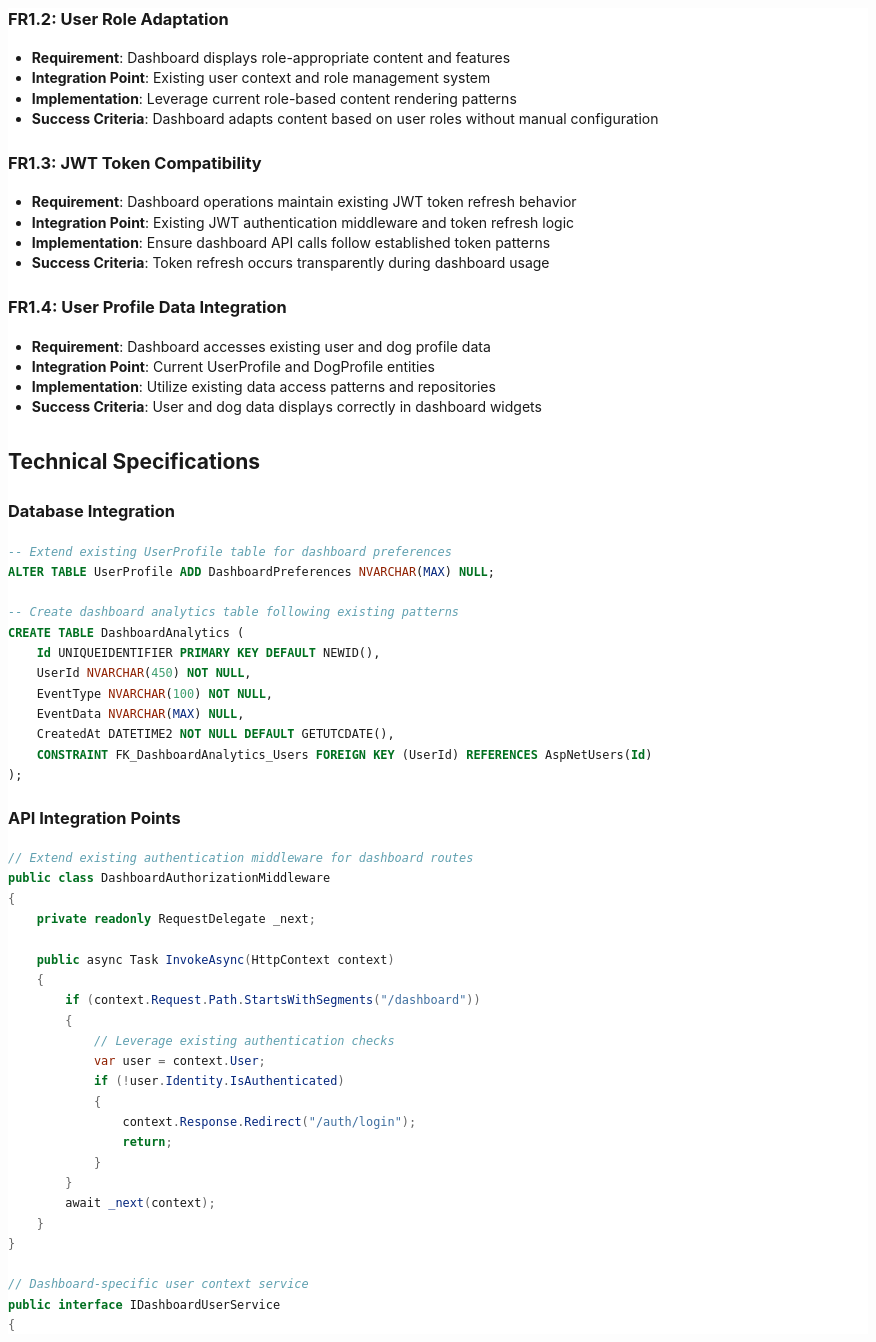 ### FR1.2: User Role Adaptation
- **Requirement**: Dashboard displays role-appropriate content and features
- **Integration Point**: Existing user context and role management system
- **Implementation**: Leverage current role-based content rendering patterns
- **Success Criteria**: Dashboard adapts content based on user roles without manual configuration

### FR1.3: JWT Token Compatibility
- **Requirement**: Dashboard operations maintain existing JWT token refresh behavior
- **Integration Point**: Existing JWT authentication middleware and token refresh logic
- **Implementation**: Ensure dashboard API calls follow established token patterns
- **Success Criteria**: Token refresh occurs transparently during dashboard usage

### FR1.4: User Profile Data Integration
- **Requirement**: Dashboard accesses existing user and dog profile data
- **Integration Point**: Current UserProfile and DogProfile entities
- **Implementation**: Utilize existing data access patterns and repositories
- **Success Criteria**: User and dog data displays correctly in dashboard widgets

## Technical Specifications

### Database Integration
```sql
-- Extend existing UserProfile table for dashboard preferences
ALTER TABLE UserProfile ADD DashboardPreferences NVARCHAR(MAX) NULL;

-- Create dashboard analytics table following existing patterns
CREATE TABLE DashboardAnalytics (
    Id UNIQUEIDENTIFIER PRIMARY KEY DEFAULT NEWID(),
    UserId NVARCHAR(450) NOT NULL,
    EventType NVARCHAR(100) NOT NULL,
    EventData NVARCHAR(MAX) NULL,
    CreatedAt DATETIME2 NOT NULL DEFAULT GETUTCDATE(),
    CONSTRAINT FK_DashboardAnalytics_Users FOREIGN KEY (UserId) REFERENCES AspNetUsers(Id)
);
```

### API Integration Points
```csharp
// Extend existing authentication middleware for dashboard routes
public class DashboardAuthorizationMiddleware
{
    private readonly RequestDelegate _next;
    
    public async Task InvokeAsync(HttpContext context)
    {
        if (context.Request.Path.StartsWithSegments("/dashboard"))
        {
            // Leverage existing authentication checks
            var user = context.User;
            if (!user.Identity.IsAuthenticated)
            {
                context.Response.Redirect("/auth/login");
                return;
            }
        }
        await _next(context);
    }
}

// Dashboard-specific user context service
public interface IDashboardUserService
{
```